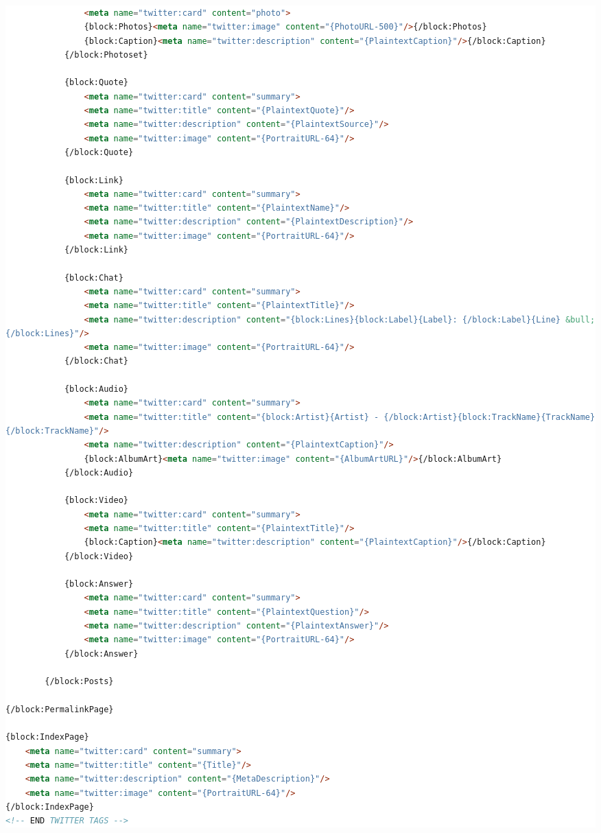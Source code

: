 ```html
                <meta name="twitter:card" content="photo">
                {block:Photos}<meta name="twitter:image" content="{PhotoURL-500}"/>{/block:Photos}
                {block:Caption}<meta name="twitter:description" content="{PlaintextCaption}"/>{/block:Caption}
            {/block:Photoset}

            {block:Quote}
                <meta name="twitter:card" content="summary">
                <meta name="twitter:title" content="{PlaintextQuote}"/>
                <meta name="twitter:description" content="{PlaintextSource}"/>
                <meta name="twitter:image" content="{PortraitURL-64}"/>
            {/block:Quote}

            {block:Link}
                <meta name="twitter:card" content="summary">
                <meta name="twitter:title" content="{PlaintextName}"/>
                <meta name="twitter:description" content="{PlaintextDescription}"/>
                <meta name="twitter:image" content="{PortraitURL-64}"/>
            {/block:Link}

            {block:Chat}
                <meta name="twitter:card" content="summary">
                <meta name="twitter:title" content="{PlaintextTitle}"/>
                <meta name="twitter:description" content="{block:Lines}{block:Label}{Label}: {/block:Label}{Line} &bull; {/block:Lines}"/>
                <meta name="twitter:image" content="{PortraitURL-64}"/>
            {/block:Chat}

            {block:Audio}
                <meta name="twitter:card" content="summary">
                <meta name="twitter:title" content="{block:Artist}{Artist} - {/block:Artist}{block:TrackName}{TrackName}{/block:TrackName}"/>
                <meta name="twitter:description" content="{PlaintextCaption}"/>
                {block:AlbumArt}<meta name="twitter:image" content="{AlbumArtURL}"/>{/block:AlbumArt}
            {/block:Audio}

            {block:Video}
                <meta name="twitter:card" content="summary">
                <meta name="twitter:title" content="{PlaintextTitle}"/>
                {block:Caption}<meta name="twitter:description" content="{PlaintextCaption}"/>{/block:Caption}
            {/block:Video}

            {block:Answer}
                <meta name="twitter:card" content="summary">
                <meta name="twitter:title" content="{PlaintextQuestion}"/>
                <meta name="twitter:description" content="{PlaintextAnswer}"/>
                <meta name="twitter:image" content="{PortraitURL-64}"/>
            {/block:Answer}

        {/block:Posts}

{/block:PermalinkPage}

{block:IndexPage}
    <meta name="twitter:card" content="summary">
    <meta name="twitter:title" content="{Title}"/>
    <meta name="twitter:description" content="{MetaDescription}"/>
    <meta name="twitter:image" content="{PortraitURL-64}"/>
{/block:IndexPage}
<!-- END TWITTER TAGS -->
```